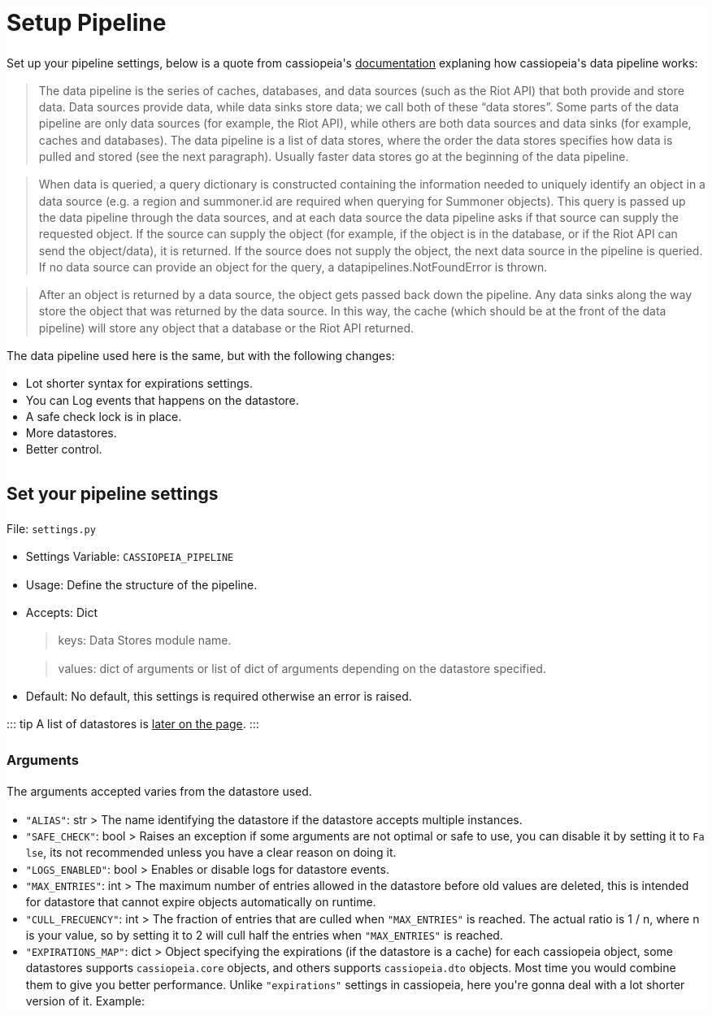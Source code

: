 # Setup Pipeline

Set up your pipeline settings, below is a quote from cassiopeia's [documentation](http://cassiopeia.readthedocs.org/en/latest/) explaning how cassiopeia's data pipeline works:

> The data pipeline is the series of caches, databases, and data sources (such as the Riot API) that both provide and store data. Data sources provide data, while data sinks store data; we call both of these “data stores”. Some parts of the data pipeline are only data sources (for example, the Riot API), while others are both data sources and data sinks (for example, caches and databases). The data pipeline is a list of data stores, where the order the data stores specifies how data is pulled and stored (see the next paragraph). Usually faster data stores go at the beginning of the data pipeline.

> When data is queried, a query dictionary is constructed containing the information needed to uniquely identify an object in a data source (e.g. a region and summoner.id are required when querying for Summoner objects). This query is passed up the data pipeline through the data sources, and at each data source the data pipeline asks if that source can supply the requested object. If the source can supply the object (for example, if the object is in the database, or if the Riot API can send the object/data), it is returned. If the source does not supply the object, the next data source in the pipeline is queried. If no data source can provide an object for the query, a datapipelines.NotFoundError is thrown.

> After an object is returned by a data source, the object gets passed back down the pipeline. Any data sinks along the way store the object that was returned by the data source. In this way, the cache (which should be at the front of the data pipeline) will store any object that a database or the Riot API returned.

The data pipeline used here is the same, but with the following changes:
* Lot shorter syntax for expirations settings.
* You can Log events that happens on the datastore.
* A safe check lock is in place.
* More datastores.
* Better control.

## Set your pipeline settings
File: `settings.py`

- Settings Variable: `CASSIOPEIA_PIPELINE`
- Usage: Define the structure of the pipeline.
- Accepts: Dict
    > keys: Data Stores module name.

    > values: dict of arguments or list of dict of arguments depending on the datastore specified.
- Default: No default, this settings is required otherwise an error is raised.

::: tip
A list of datastores is [later on the page](#data-stores).
:::

### Arguments
The arguments accepted varies from the datastore used.
* `"ALIAS"`: str > The name identifying the datastore if the datastore accepts multiple instances.
* `"SAFE_CHECK"`: bool > Raises an exception if some arguments are not optimal or safe to use, you can disable it by setting it to `False`, its not recommended unless you have a clear reason on doing it.
* `"LOGS_ENABLED"`: bool > Enables or disable logs for datastore events.
* `"MAX_ENTRIES"`: int > The maximum number of entries allowed in the datastore before old values are deleted, this is intended for datastore that cannot expire objects automatically on runtime.
* `"CULL_FRECUENCY"`: int > The fraction of entries that are culled when `"MAX_ENTRIES"` is reached. The actual ratio is 1 / n, where n is your value, so by setting it to 2 will cull half the entries when `"MAX_ENTRIES"` is reached.
* `"EXPIRATIONS_MAP"`: dict > Object specifying the expirations (if the datastore is a cache) for each cassiopeia object, some datastores supports `cassiopeia.core` objects, and others supports `cassiopeia.dto` objects. Most time you would combine them to give you better performance. Unlike `"expirations"` settings in cassiopeia, here you're gonna deal with a lot shorter version of it. Example: